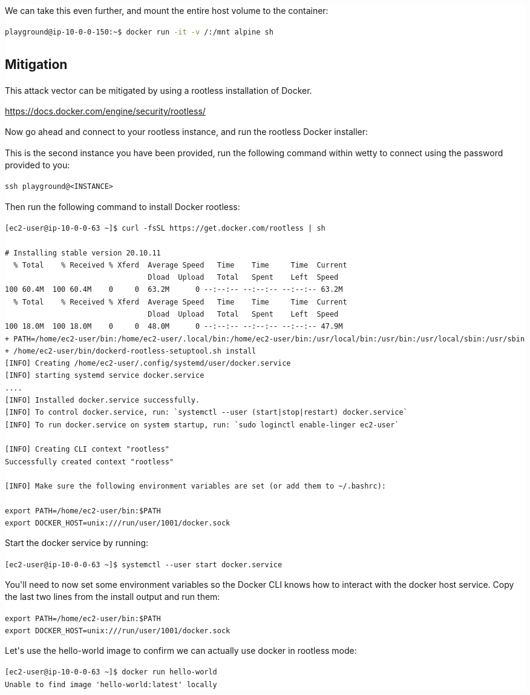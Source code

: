 We can take this even further, and mount the entire host volume to the container:

```bash
playground@ip-10-0-0-150:~$ docker run -it -v /:/mnt alpine sh
```



## Mitigation

This attack vector can be mitigated by using a rootless installation of Docker.

https://docs.docker.com/engine/security/rootless/

Now go ahead and connect to your rootless instance, and run the rootless Docker installer:

This is the second instance you have been provided, run the following command within wetty to connect using the password provided to you:

```ssh playground@<INSTANCE>```

Then run the following command to install Docker rootless:

```
[ec2-user@ip-10-0-0-63 ~]$ curl -fsSL https://get.docker.com/rootless | sh

# Installing stable version 20.10.11
  % Total    % Received % Xferd  Average Speed   Time    Time     Time  Current
                                 Dload  Upload   Total   Spent    Left  Speed
100 60.4M  100 60.4M    0     0  63.2M      0 --:--:-- --:--:-- --:--:-- 63.2M
  % Total    % Received % Xferd  Average Speed   Time    Time     Time  Current
                                 Dload  Upload   Total   Spent    Left  Speed
100 18.0M  100 18.0M    0     0  48.0M      0 --:--:-- --:--:-- --:--:-- 47.9M
+ PATH=/home/ec2-user/bin:/home/ec2-user/.local/bin:/home/ec2-user/bin:/usr/local/bin:/usr/bin:/usr/local/sbin:/usr/sbin
+ /home/ec2-user/bin/dockerd-rootless-setuptool.sh install
[INFO] Creating /home/ec2-user/.config/systemd/user/docker.service
[INFO] starting systemd service docker.service
....
[INFO] Installed docker.service successfully.
[INFO] To control docker.service, run: `systemctl --user (start|stop|restart) docker.service`
[INFO] To run docker.service on system startup, run: `sudo loginctl enable-linger ec2-user`

[INFO] Creating CLI context "rootless"
Successfully created context "rootless"

[INFO] Make sure the following environment variables are set (or add them to ~/.bashrc):

export PATH=/home/ec2-user/bin:$PATH
export DOCKER_HOST=unix:///run/user/1001/docker.sock
```

Start the docker service by running:
```
[ec2-user@ip-10-0-0-63 ~]$ systemctl --user start docker.service
```

You'll need to now set some environment variables so the Docker CLI knows how to interact with the docker host service. Copy the last two lines from the install output and run them:

```
export PATH=/home/ec2-user/bin:$PATH
export DOCKER_HOST=unix:///run/user/1001/docker.sock
```
Let's use the hello-world image to confirm we can actually use docker in rootless mode:

```
[ec2-user@ip-10-0-0-63 ~]$ docker run hello-world
Unable to find image 'hello-world:latest' locally